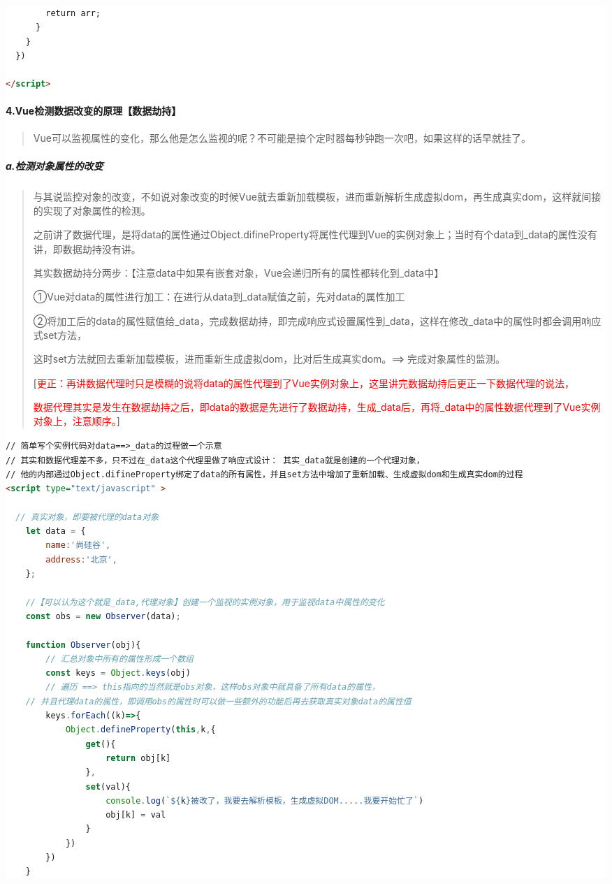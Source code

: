 ```html
        return arr;
      }
    }
  }) 

</script>
```

#### 4.Vue检测数据改变的原理【数据劫持】

> Vue可以监视属性的变化，那么他是怎么监视的呢？不可能是搞个定时器每秒钟跑一次吧，如果这样的话早就挂了。

##### a.检测对象属性的改变

> 与其说监控对象的改变，不如说对象改变的时候Vue就去重新加载模板，进而重新解析生成虚拟dom，再生成真实dom，这样就间接的实现了对象属性的检测。
>
> 之前讲了数据代理，是将data的属性通过Object.difineProperty将属性代理到Vue的实例对象上；当时有个data到_data的属性没有讲，即数据劫持没有讲。
>
> 其实数据劫持分两步：【注意data中如果有嵌套对象，Vue会递归所有的属性都转化到_data中】
>
> ①Vue对data的属性进行加工：在进行从data到_data赋值之前，先对data的属性加工
>
> ②将加工后的data的属性赋值给_data，完成数据劫持，即完成响应式设置属性到\_data，这样在修改\_data中的属性时都会调用响应式set方法，
>
> 这时set方法就回去重新加载模板，进而重新生成虚拟dom，比对后生成真实dom。==> 完成对象属性的监测。
>
> 
>
> [<font color="red">更正：再讲数据代理时只是模糊的说将data的属性代理到了Vue实例对象上，这里讲完数据劫持后更正一下数据代理的说法，</font>
>
> <font color="red">数据代理其实是发生在数据劫持之后，即data的数据是先进行了数据劫持，生成_data后，再将\_data中的属性数据代理到了Vue实例对象上，注意顺序。</font>]

```html
// 简单写个实例代码对data==>_data的过程做一个示意
// 其实和数据代理差不多，只不过在_data这个代理里做了响应式设计： 其实_data就是创建的一个代理对象，
// 他的内部通过Object.difineProperty绑定了data的所有属性，并且set方法中增加了重新加载、生成虚拟dom和生成真实dom的过程
<script type="text/javascript" >

  // 真实对象，即要被代理的data对象
	let data = {
		name:'尚硅谷',
		address:'北京',
	};

	//【可以认为这个就是_data,代理对象】创建一个监视的实例对象，用于监视data中属性的变化
	const obs = new Observer(data);	

	function Observer(obj){
		// 汇总对象中所有的属性形成一个数组
		const keys = Object.keys(obj)
		// 遍历 ==> this指向的当然就是obs对象，这样obs对象中就具备了所有data的属性，
    // 并且代理data的属性，即调用obs的属性时可以做一些额外的功能后再去获取真实对象data的属性值
		keys.forEach((k)=>{
			Object.defineProperty(this,k,{
				get(){
					return obj[k]
				},
				set(val){
					console.log(`${k}被改了，我要去解析模板，生成虚拟DOM.....我要开始忙了`)
					obj[k] = val
				}
			})
		})
	}
```